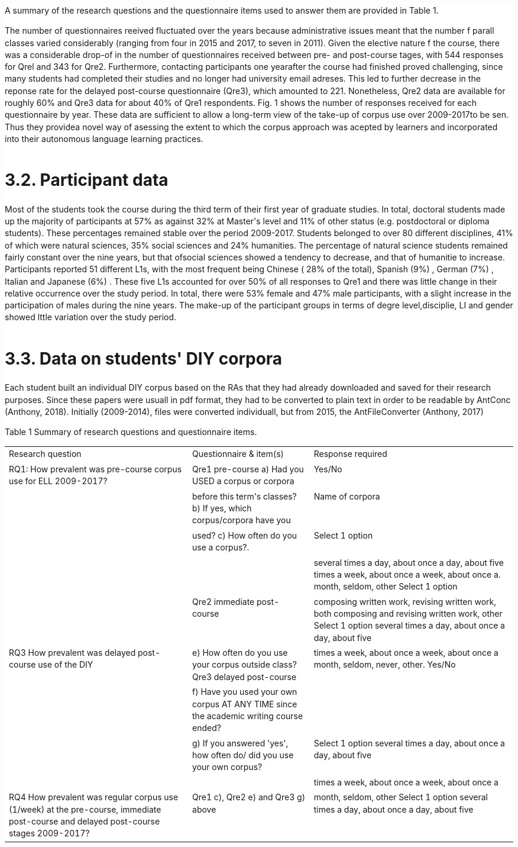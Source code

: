 A summary of the research questions and the questionnaire items used to answer them are provided in Table 1.

The number of questionnaires reeived fluctuated over the years because administrative issues meant that the number f parall classes varied considerably (ranging from four in 2015 and 2017, to seven in 2011). Given the elective nature f the course, there was a considerable drop-of in the number of questionnaires received between pre- and post-course tages, with 544 responses for Qrel and 343 for Qre2. Furthermore, contacting participants one yearafter the course had finished proved challenging, since many students had completed their studies and no longer had university email adreses. This led to  further decrease in the reponse rate for the delayed post-course questionnaire (Qre3), which amounted to 221. Nonetheless, Qre2 data are available for roughly $6 0 \%$ and Qre3 data for about $4 0 \%$ of Qre1 respondents. Fig. 1 shows the number of responses received for each questionnaire by year. These data are sufficient to allow a long-term view of the take-up of corpus use over 2009-2017to be sen. Thus they providea novel way of asessing the extent to which the corpus approach was acepted by learners and incorporated into their autonomous language learning practices.

# 3.2. Participant data

Most of the students took the course during the third term of their first year of graduate studies. In total, doctoral students made up the majority of participants at $5 7 \%$ as against $3 2 \%$ at Master's level and $1 1 \%$ of other status (e.g. postdoctoral or diploma students). These percentages remained stable over the period 2009-2017. Students belonged to over 80 different disciplines, $4 1 \%$ of which were natural sciences, $3 5 \%$ social sciences and $2 4 \%$ humanities. The percentage of natural science students remained fairly constant over the nine years, but that ofsocial sciences showed a tendency to decrease, and that of humanitie to increase. Participants reported 51 different L1s, with the most frequent being Chinese ( $2 8 \%$ of the total), Spanish $( 9 \% )$ , German $( 7 \% )$ , Italian and Japanese $( 6 \% )$ . These five L1s accounted for over $5 0 \%$ of all responses to Qre1 and there was little change in their relative occurrence over the study period. In total, there were $5 3 \%$ female and $4 7 \%$ male participants, with a slight increase in the participation of males during the nine years. The make-up of the participant groups in terms of degre level,disciplie, LI and gender showed lttle variation over the study period.

# 3.3. Data on students' DIY corpora

Each student built an individual DIY corpus based on the RAs that they had already downloaded and saved for their research purposes. Since these papers were usuall in pdf format, they had to be converted to plain text in order to be readable by AntConc (Anthony, 2018). Initially (2009-2014), files were converted individuall, but from 2015, the AntFileConverter (Anthony, 2017)

Table 1 Summary of research questions and questionnaire items.   

<html><body><table><tr><td>Research question</td><td>Questionnaire &amp; item(s)</td><td> Response required</td></tr><tr><td rowspan="5">RQ1: How prevalent was pre-course corpus use for ELL 2009-2017?</td><td>Qre1 pre-course a) Had you USED a corpus or corpora</td><td>Yes/No</td></tr><tr><td>before this term&#x27;s classes? b) If yes, which corpus/corpora have you</td><td>Name of corpora</td></tr><tr><td>used? c) How often do you use a corpus?.</td><td>Select 1 option</td></tr><tr><td></td><td>several times a day, about once a day, about five times a week, about once a week, about once a. month, seldom, other Select 1 option</td></tr><tr><td>Qre2 immediate post-course</td><td>composing written work, revising written work, both composing and revising written work, other Select 1 option several times a day, about once a day, about five</td></tr><tr><td>RQ3 How prevalent was delayed post-course use of the DIY</td><td>e) How often do you use your corpus outside class? Qre3 delayed post-course</td><td>times a week, about once a week, about once a month, seldom, never, other. Yes/No</td></tr><tr><td rowspan="3"></td><td>f) Have you used your own corpus AT ANY TIME since the academic writing course ended?</td><td></td></tr><tr><td>g) If you answered &#x27;yes&#x27;, how often do/ did you use your own corpus?</td><td>Select 1 option several times a day, about once a day, about five</td></tr><tr><td></td><td>times a week, about once a week, about once a</td></tr><tr><td>RQ4 How prevalent was regular corpus use (1/week) at the pre-course, immediate post-course and delayed post-course stages 2009-2017?</td><td>Qre1 c), Qre2 e) and Qre3 g) above</td><td>month, seldom, other Select 1 option several times a day, about once a day, about five</td></tr></table></body></html>
